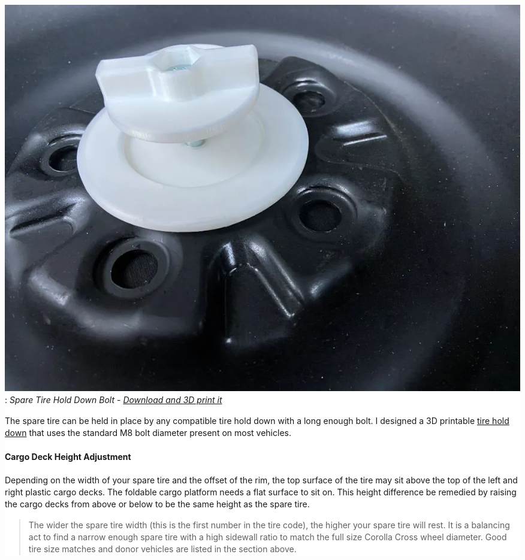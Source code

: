 ![3d printed spare tire hold down bolt](/wp-content/uploads/2024/05/3d-printed-tire-hold-down-bolt.webp)
: *Spare Tire Hold Down Bolt - [Download and 3D print it](https://makerworld.com/en/models/443704)*

The spare tire can be held in place by any compatible tire hold down with a long enough bolt. I designed a 3D printable [tire hold down](https://makerworld.com/en/models/443704) that uses the standard M8 bolt diameter present on most vehicles.

#### Cargo Deck Height Adjustment

Depending on the width of your spare tire and the offset of the rim, the top surface of the tire may sit above the top of the left and right plastic cargo decks. The foldable cargo platform needs a flat surface to sit on. This height difference be remedied by raising the cargo decks from above or below to be the same height as the spare tire.

> The wider the spare tire width (this is the first number in the tire code), the higher your spare tire will rest. It is a balancing act to find a narrow enough spare tire with a high sidewall ratio to match the full size Corolla Cross wheel diameter. Good tire size matches and donor vehicles are listed in the section above.
